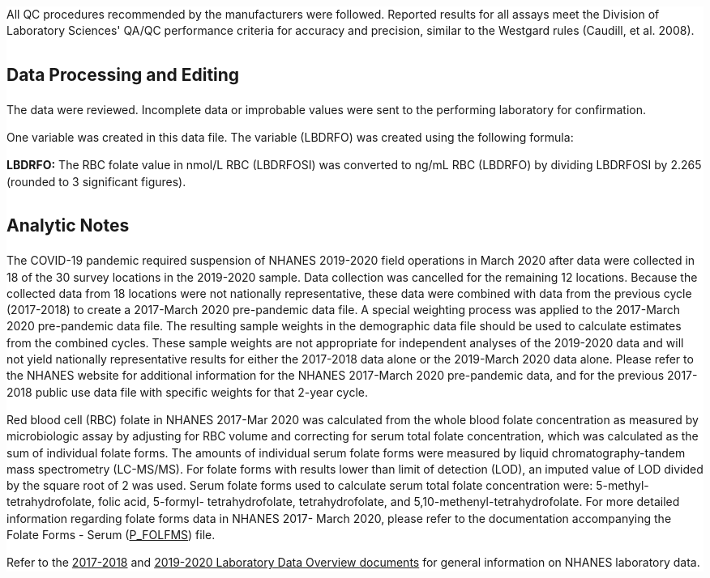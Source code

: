 All QC procedures recommended by the manufacturers were followed. Reported
results for all assays meet the Division of Laboratory Sciences' QA/QC
performance criteria for accuracy and precision, similar to the Westgard rules
(Caudill, et al. 2008).

## Data Processing and Editing

The data were reviewed. Incomplete data or improbable values were sent to the
performing laboratory for confirmation.

One variable was created in this data file. The variable (LBDRFO) was created
using the following formula:

**LBDRFO:** The RBC folate value in nmol/L RBC (LBDRFOSI) was converted to
ng/mL RBC (LBDRFO) by dividing LBDRFOSI by 2.265 (rounded to 3 significant
figures).

## Analytic Notes

The COVID-19 pandemic required suspension of NHANES 2019-2020 field operations
in March 2020 after data were collected in 18 of the 30 survey locations in
the 2019-2020 sample. Data collection was cancelled for the remaining 12
locations. Because the collected data from 18 locations were not nationally
representative, these data were combined with data from the previous cycle
(2017-2018) to create a 2017-March 2020 pre-pandemic data file. A special
weighting process was applied to the 2017-March 2020 pre-pandemic data file.
The resulting sample weights in the demographic data file should be used to
calculate estimates from the combined cycles. These sample weights are not
appropriate for independent analyses of the 2019-2020 data and will not yield
nationally representative results for either the 2017-2018 data alone or the
2019-March 2020 data alone. Please refer to the NHANES website for additional
information for the NHANES 2017-March 2020 pre-pandemic data, and for the
previous 2017-2018 public use data file with specific weights for that 2-year
cycle.

Red blood cell (RBC) folate in NHANES 2017-Mar 2020 was calculated from the
whole blood folate concentration as measured by microbiologic assay by
adjusting for RBC volume and correcting for serum total folate concentration,
which was calculated as the sum of individual folate forms. The amounts of
individual serum folate forms were measured by liquid chromatography-tandem
mass spectrometry (LC-MS/MS). For folate forms with results lower than limit
of detection (LOD), an imputed value of LOD divided by the square root of 2
was used. Serum folate forms used to calculate serum total folate
concentration were: 5-methyl-tetrahydrofolate, folic acid, 5-formyl-
tetrahydrofolate, tetrahydrofolate, and 5,10-methenyl-tetrahydrofolate. For
more detailed information regarding folate forms data in NHANES 2017- March
2020, please refer to the documentation accompanying the Folate Forms - Serum
([P_FOLFMS](https://wwwn.cdc.gov/Nchs/Nhanes/2017-2018/P_FOLFMS.htm)) file.

Refer to the
[2017-2018](https://wwwn.cdc.gov/nchs/nhanes/continuousnhanes/overviewlab.aspx?BeginYear=2017)
and [2019-2020 Laboratory Data Overview
documents](https://wwwn.cdc.gov/nchs/nhanes/continuousnhanes/overviewlab.aspx?BeginYear=2019)
for general information on NHANES laboratory data.
